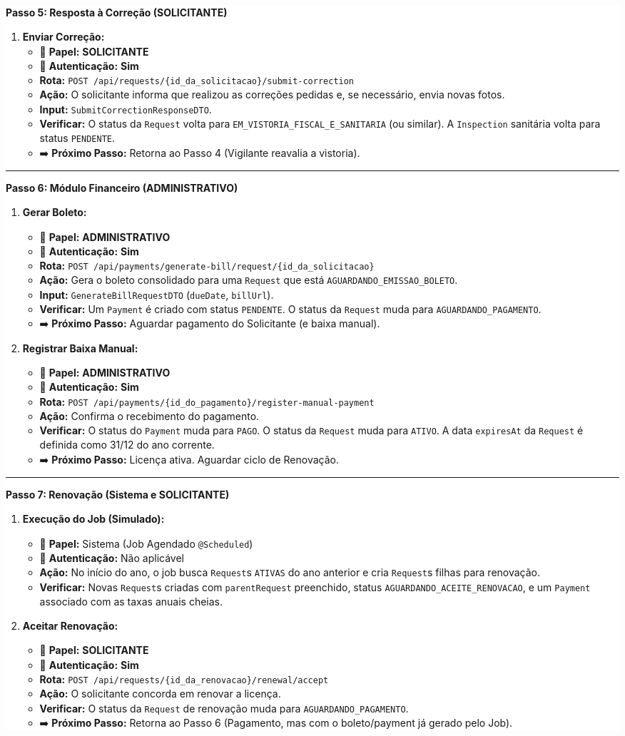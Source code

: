 
**Passo 5: Resposta à Correção (SOLICITANTE)**

1.  **Enviar Correção:**
    * 👤 **Papel:** **SOLICITANTE**
    * 🔑 **Autenticação:** **Sim**
    * **Rota:** `POST /api/requests/{id_da_solicitacao}/submit-correction`
    * **Ação:** O solicitante informa que realizou as correções pedidas e, se necessário, envia novas fotos.
    * **Input:** `SubmitCorrectionResponseDTO`.
    * **Verificar:** O status da `Request` volta para `EM_VISTORIA_FISCAL_E_SANITARIA` (ou similar). A `Inspection` sanitária volta para status `PENDENTE`.
    * ➡️ **Próximo Passo:** Retorna ao Passo 4 (Vigilante reavalia a vistoria).

---

**Passo 6: Módulo Financeiro (ADMINISTRATIVO)**

1.  **Gerar Boleto:**
    * 👤 **Papel:** **ADMINISTRATIVO**
    * 🔑 **Autenticação:** **Sim**
    * **Rota:** `POST /api/payments/generate-bill/request/{id_da_solicitacao}`
    * **Ação:** Gera o boleto consolidado para uma `Request` que está `AGUARDANDO_EMISSAO_BOLETO`.
    * **Input:** `GenerateBillRequestDTO` (`dueDate`, `billUrl`).
    * **Verificar:** Um `Payment` é criado com status `PENDENTE`. O status da `Request` muda para `AGUARDANDO_PAGAMENTO`.
    * ➡️ **Próximo Passo:** Aguardar pagamento do Solicitante (e baixa manual).

2.  **Registrar Baixa Manual:**
    * 👤 **Papel:** **ADMINISTRATIVO**
    * 🔑 **Autenticação:** **Sim**
    * **Rota:** `POST /api/payments/{id_do_pagamento}/register-manual-payment`
    * **Ação:** Confirma o recebimento do pagamento.
    * **Verificar:** O status do `Payment` muda para `PAGO`. O status da `Request` muda para `ATIVO`. A data `expiresAt` da `Request` é definida como 31/12 do ano corrente.
    * ➡️ **Próximo Passo:** Licença ativa. Aguardar ciclo de Renovação.

---

**Passo 7: Renovação (Sistema e SOLICITANTE)**

1.  **Execução do Job (Simulado):**
    * 👤 **Papel:** Sistema (Job Agendado `@Scheduled`)
    * 🔑 **Autenticação:** Não aplicável
    * **Ação:** No início do ano, o job busca `Request`s `ATIVAS` do ano anterior e cria `Request`s filhas para renovação.
    * **Verificar:** Novas `Request`s criadas com `parentRequest` preenchido, status `AGUARDANDO_ACEITE_RENOVACAO`, e um `Payment` associado com as taxas anuais cheias.

2.  **Aceitar Renovação:**
    * 👤 **Papel:** **SOLICITANTE**
    * 🔑 **Autenticação:** **Sim**
    * **Rota:** `POST /api/requests/{id_da_renovacao}/renewal/accept`
    * **Ação:** O solicitante concorda em renovar a licença.
    * **Verificar:** O status da `Request` de renovação muda para `AGUARDANDO_PAGAMENTO`.
    * ➡️ **Próximo Passo:** Retorna ao Passo 6 (Pagamento, mas com o boleto/payment já gerado pelo Job).
